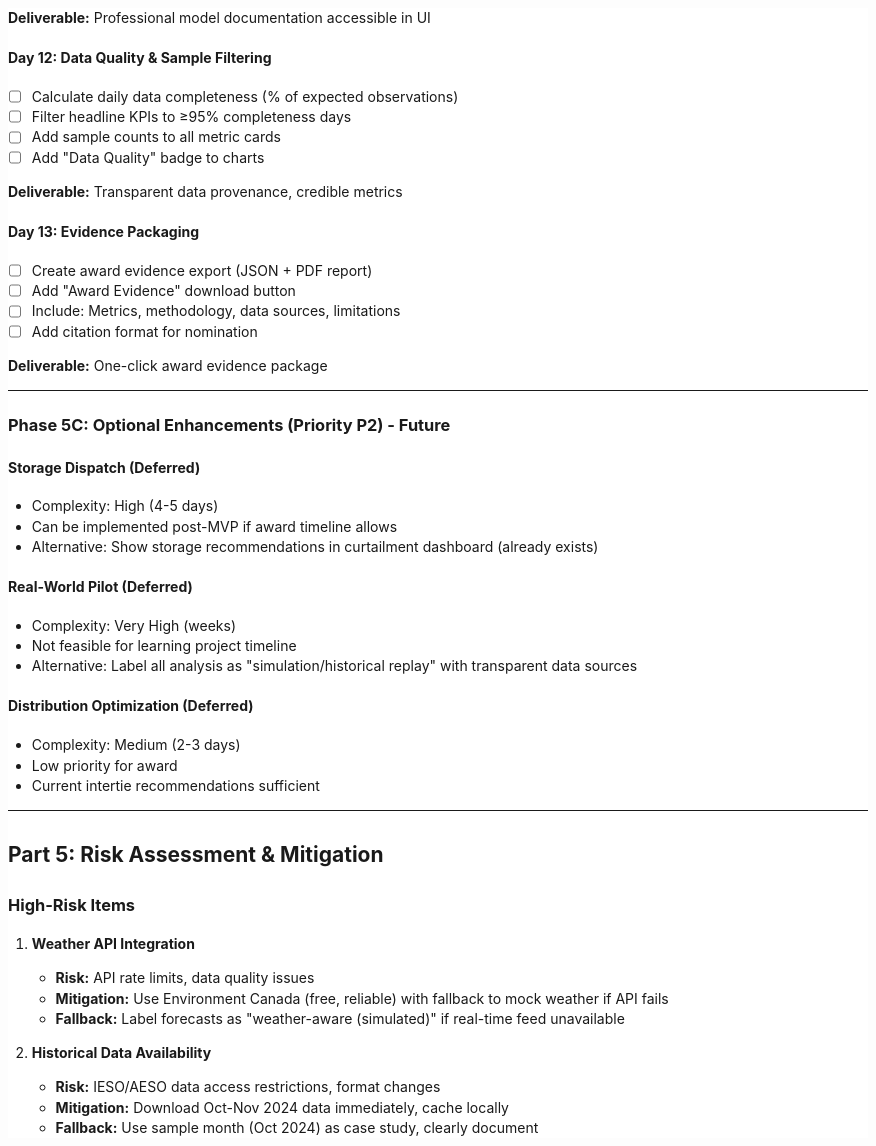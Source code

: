 **Deliverable:** Professional model documentation accessible in UI

#### Day 12: Data Quality & Sample Filtering
- [ ] Calculate daily data completeness (% of expected observations)
- [ ] Filter headline KPIs to ≥95% completeness days
- [ ] Add sample counts to all metric cards
- [ ] Add "Data Quality" badge to charts

**Deliverable:** Transparent data provenance, credible metrics

#### Day 13: Evidence Packaging
- [ ] Create award evidence export (JSON + PDF report)
- [ ] Add "Award Evidence" download button
- [ ] Include: Metrics, methodology, data sources, limitations
- [ ] Add citation format for nomination

**Deliverable:** One-click award evidence package

---

### Phase 5C: Optional Enhancements (Priority P2) - Future

#### Storage Dispatch (Deferred)
- Complexity: High (4-5 days)
- Can be implemented post-MVP if award timeline allows
- Alternative: Show storage recommendations in curtailment dashboard (already exists)

#### Real-World Pilot (Deferred)
- Complexity: Very High (weeks)
- Not feasible for learning project timeline
- Alternative: Label all analysis as "simulation/historical replay" with transparent data sources

#### Distribution Optimization (Deferred)
- Complexity: Medium (2-3 days)
- Low priority for award
- Current intertie recommendations sufficient

---

## Part 5: Risk Assessment & Mitigation

### High-Risk Items

1. **Weather API Integration**
   - **Risk:** API rate limits, data quality issues
   - **Mitigation:** Use Environment Canada (free, reliable) with fallback to mock weather if API fails
   - **Fallback:** Label forecasts as "weather-aware (simulated)" if real-time feed unavailable

2. **Historical Data Availability**
   - **Risk:** IESO/AESO data access restrictions, format changes
   - **Mitigation:** Download Oct-Nov 2024 data immediately, cache locally
   - **Fallback:** Use sample month (Oct 2024) as case study, clearly document

